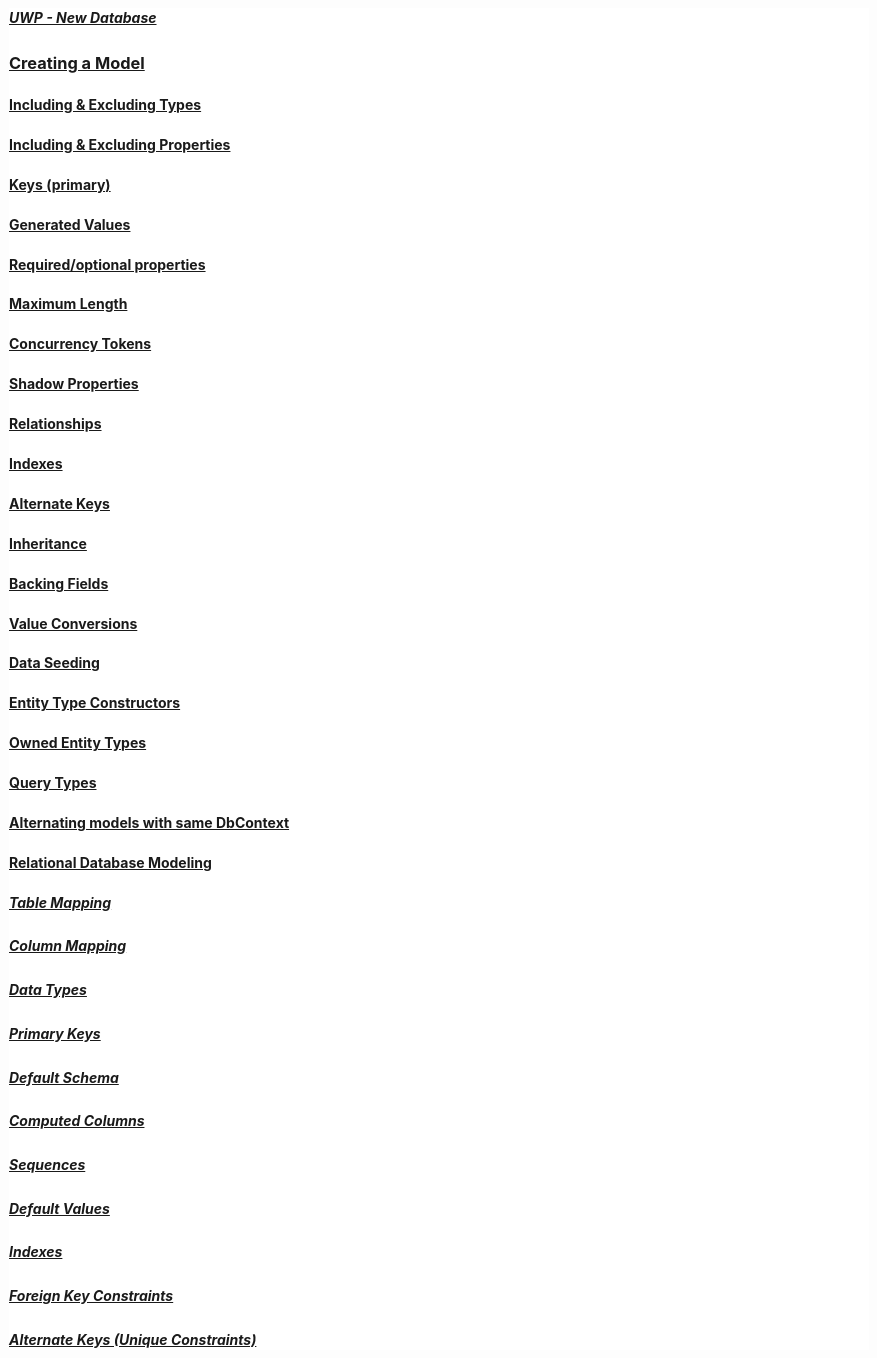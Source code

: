 ##### [UWP - New Database](core/get-started/uwp/getting-started.md)

### [Creating a Model](core/modeling/index.md)
#### [Including & Excluding Types](core/modeling/included-types.md)
#### [Including & Excluding Properties](core/modeling/included-properties.md)
#### [Keys (primary)](core/modeling/keys.md)
#### [Generated Values](core/modeling/generated-properties.md)
#### [Required/optional properties](core/modeling/required-optional.md)
#### [Maximum Length](core/modeling/max-length.md)
#### [Concurrency Tokens](core/modeling/concurrency.md)
#### [Shadow Properties](core/modeling/shadow-properties.md)
#### [Relationships](core/modeling/relationships.md)
#### [Indexes](core/modeling/indexes.md)
#### [Alternate Keys](core/modeling/alternate-keys.md)
#### [Inheritance](core/modeling/inheritance.md)
#### [Backing Fields](core/modeling/backing-field.md)
#### [Value Conversions](core/modeling/value-conversions.md)
#### [Data Seeding](core/modeling/data-seeding.md)
#### [Entity Type Constructors](core/modeling/constructors.md)
#### [Owned Entity Types](core/modeling/owned-entities.md)
#### [Query Types](core/modeling/query-types.md)
#### [Alternating models with same DbContext](core/modeling/dynamic-model.md)
#### [Relational Database Modeling](core/modeling/relational/index.md)
##### [Table Mapping](core/modeling/relational/tables.md)
##### [Column Mapping](core/modeling/relational/columns.md)
##### [Data Types](core/modeling/relational/data-types.md)
##### [Primary Keys](core/modeling/relational/primary-keys.md)
##### [Default Schema](core/modeling/relational/default-schema.md)
##### [Computed Columns](core/modeling/relational/computed-columns.md)
##### [Sequences](core/modeling/relational/sequences.md)
##### [Default Values](core/modeling/relational/default-values.md)
##### [Indexes](core/modeling/relational/indexes.md)
##### [Foreign Key Constraints](core/modeling/relational/fk-constraints.md)
##### [Alternate Keys (Unique Constraints)](core/modeling/relational/unique-constraints.md)